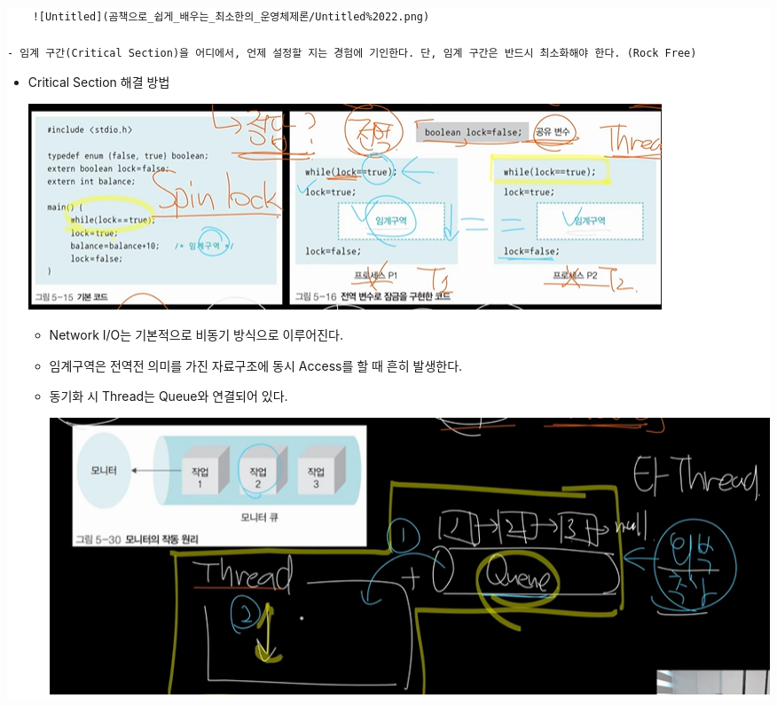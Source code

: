         ![Untitled](곰책으로_쉽게_배우는_최소한의_운영체제론/Untitled%2022.png)
        
    - 임계 구간(Critical Section)을 어디에서, 언제 설정할 지는 경험에 기인한다. 단, 임계 구간은 반드시 최소화해야 한다. (Rock Free)
- Critical Section 해결 방법
    
    ![Untitled](곰책으로_쉽게_배우는_최소한의_운영체제론/Untitled%2023.png)
    
    - Network I/O는 기본적으로 비동기 방식으로 이루어진다.
    - 임계구역은 전역전 의미를 가진 자료구조에 동시 Access를 할 때 흔히 발생한다.
    - 동기화 시 Thread는 Queue와 연결되어 있다.
        
        ![Untitled](곰책으로_쉽게_배우는_최소한의_운영체제론/Untitled%2024.png)
        